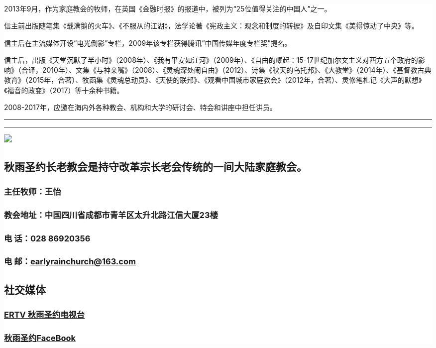 2013年9月，作为家庭教会的牧师，在英国《金融时报》的报道中，被列为“25位值得关注的中国人”之一。

信主前出版随笔集《载满鹅的火车》、《不服从的江湖》，法学论著《宪政主义：观念和制度的转捩》及自印文集《美得惊动了中央》等。

信主后在主流媒体开设“电光倒影”专栏，2009年该专栏获得腾讯“中国传媒年度专栏奖”提名。

信主后，出版《天堂沉默了半小时》（2008年）、《我有平安如江河》（2009年）、《自由的崛起：15-17世纪加尔文主义对西方五个政府的影响》（合译，2010年）、文集《与神亲嘴》（2008）、《灵魂深处闹自由》（2012）、诗集《秋天的乌托邦》、《大教堂》（2014年）、《基督教古典教育》（2015年，合著）、牧函集《灵魂总动员》、《天使的联邦》、《观看中国城市家庭教会》（2012年，合著）、灵修笔札记《大声的默想》《福音的政变》（2017）等十余种书籍。

2008-2017年，应邀在海内外各种教会、机构和大学的研讨会、特会和讲座中担任讲员。





------------------------------------------------------------------------------------------------------------
-------------------------------------------------------------------------------------------------------------


<img src="http://ww1.sinaimg.cn/large/00763B6bgy1fpvojilplcj308008074j.jpg"/>


## 秋雨圣约长老教会是持守改革宗长老会传统的一间大陆家庭教会。 

###  主任牧师：王怡 
### 教会地址：中国四川省成都市青羊区太升北路江信大厦23楼
###  电        话：028 86920356
### 电        邮：earlyrainchurch@163.com

## **社交媒体**
###  [ERTV 秋雨圣约电视台](https://www.youtube.com/channel/UCn7IF7YEKrgKi0LaCsX8YCg/about)
### [秋雨圣约FaceBook](https://www.facebook.com/church.earlyraincovenant)

